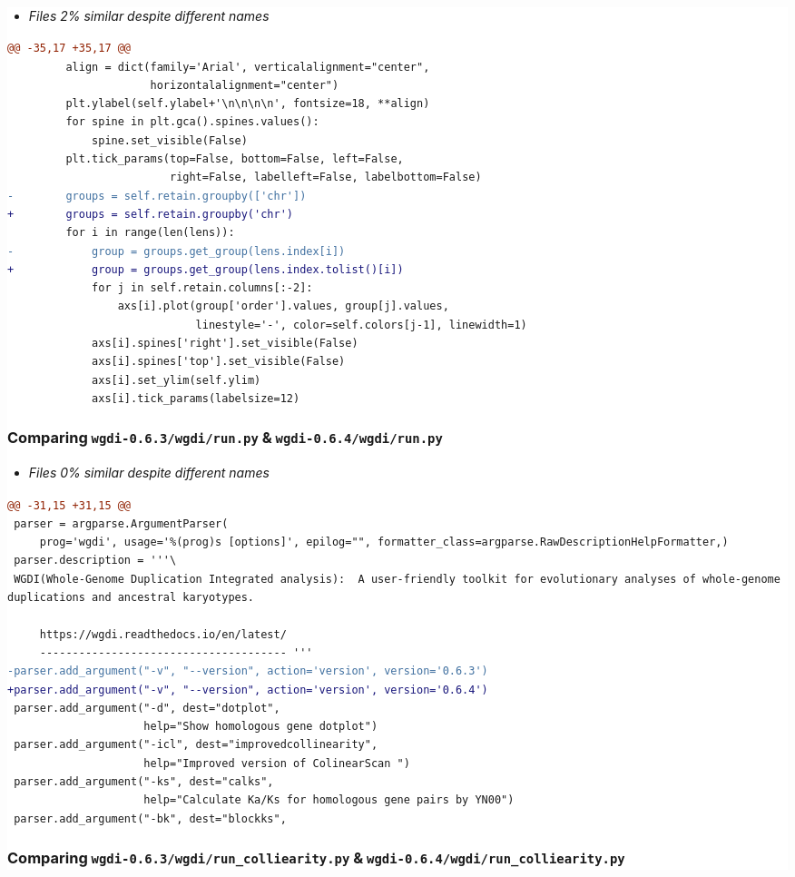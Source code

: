  * *Files 2% similar despite different names*

```diff
@@ -35,17 +35,17 @@
         align = dict(family='Arial', verticalalignment="center",
                      horizontalalignment="center")
         plt.ylabel(self.ylabel+'\n\n\n\n', fontsize=18, **align)
         for spine in plt.gca().spines.values():
             spine.set_visible(False)
         plt.tick_params(top=False, bottom=False, left=False,
                         right=False, labelleft=False, labelbottom=False)
-        groups = self.retain.groupby(['chr'])
+        groups = self.retain.groupby('chr')
         for i in range(len(lens)):
-            group = groups.get_group(lens.index[i])
+            group = groups.get_group(lens.index.tolist()[i])
             for j in self.retain.columns[:-2]:
                 axs[i].plot(group['order'].values, group[j].values,
                             linestyle='-', color=self.colors[j-1], linewidth=1)
             axs[i].spines['right'].set_visible(False)
             axs[i].spines['top'].set_visible(False)
             axs[i].set_ylim(self.ylim)
             axs[i].tick_params(labelsize=12)
```

### Comparing `wgdi-0.6.3/wgdi/run.py` & `wgdi-0.6.4/wgdi/run.py`

 * *Files 0% similar despite different names*

```diff
@@ -31,15 +31,15 @@
 parser = argparse.ArgumentParser(
     prog='wgdi', usage='%(prog)s [options]', epilog="", formatter_class=argparse.RawDescriptionHelpFormatter,)
 parser.description = '''\
 WGDI(Whole-Genome Duplication Integrated analysis):  A user-friendly toolkit for evolutionary analyses of whole-genome duplications and ancestral karyotypes.
 
     https://wgdi.readthedocs.io/en/latest/
     -------------------------------------- '''
-parser.add_argument("-v", "--version", action='version', version='0.6.3')
+parser.add_argument("-v", "--version", action='version', version='0.6.4')
 parser.add_argument("-d", dest="dotplot",
                     help="Show homologous gene dotplot")
 parser.add_argument("-icl", dest="improvedcollinearity",
                     help="Improved version of ColinearScan ")
 parser.add_argument("-ks", dest="calks",
                     help="Calculate Ka/Ks for homologous gene pairs by YN00")
 parser.add_argument("-bk", dest="blockks",
```

### Comparing `wgdi-0.6.3/wgdi/run_colliearity.py` & `wgdi-0.6.4/wgdi/run_colliearity.py`
